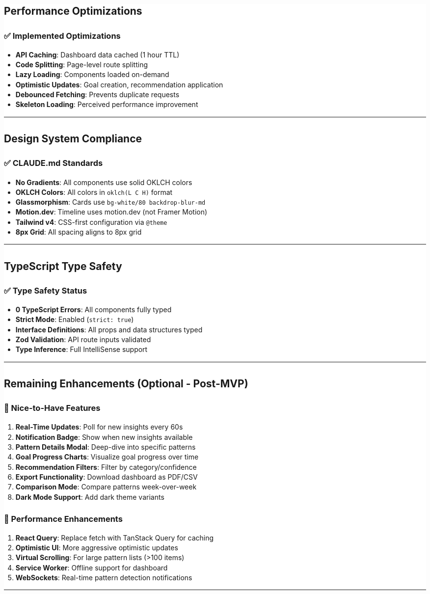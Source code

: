 ## Performance Optimizations

### ✅ Implemented Optimizations
- **API Caching**: Dashboard data cached (1 hour TTL)
- **Code Splitting**: Page-level route splitting
- **Lazy Loading**: Components loaded on-demand
- **Optimistic Updates**: Goal creation, recommendation application
- **Debounced Fetching**: Prevents duplicate requests
- **Skeleton Loading**: Perceived performance improvement

---

## Design System Compliance

### ✅ CLAUDE.md Standards
- **No Gradients**: All components use solid OKLCH colors
- **OKLCH Colors**: All colors in `oklch(L C H)` format
- **Glassmorphism**: Cards use `bg-white/80 backdrop-blur-md`
- **Motion.dev**: Timeline uses motion.dev (not Framer Motion)
- **Tailwind v4**: CSS-first configuration via `@theme`
- **8px Grid**: All spacing aligns to 8px grid

---

## TypeScript Type Safety

### ✅ Type Safety Status
- **0 TypeScript Errors**: All components fully typed
- **Strict Mode**: Enabled (`strict: true`)
- **Interface Definitions**: All props and data structures typed
- **Zod Validation**: API route inputs validated
- **Type Inference**: Full IntelliSense support

---

## Remaining Enhancements (Optional - Post-MVP)

### 🔧 Nice-to-Have Features
1. **Real-Time Updates**: Poll for new insights every 60s
2. **Notification Badge**: Show when new insights available
3. **Pattern Details Modal**: Deep-dive into specific patterns
4. **Goal Progress Charts**: Visualize goal progress over time
5. **Recommendation Filters**: Filter by category/confidence
6. **Export Functionality**: Download dashboard as PDF/CSV
7. **Comparison Mode**: Compare patterns week-over-week
8. **Dark Mode Support**: Add dark theme variants

### 🎯 Performance Enhancements
1. **React Query**: Replace fetch with TanStack Query for caching
2. **Optimistic UI**: More aggressive optimistic updates
3. **Virtual Scrolling**: For large pattern lists (>100 items)
4. **Service Worker**: Offline support for dashboard
5. **WebSockets**: Real-time pattern detection notifications

---